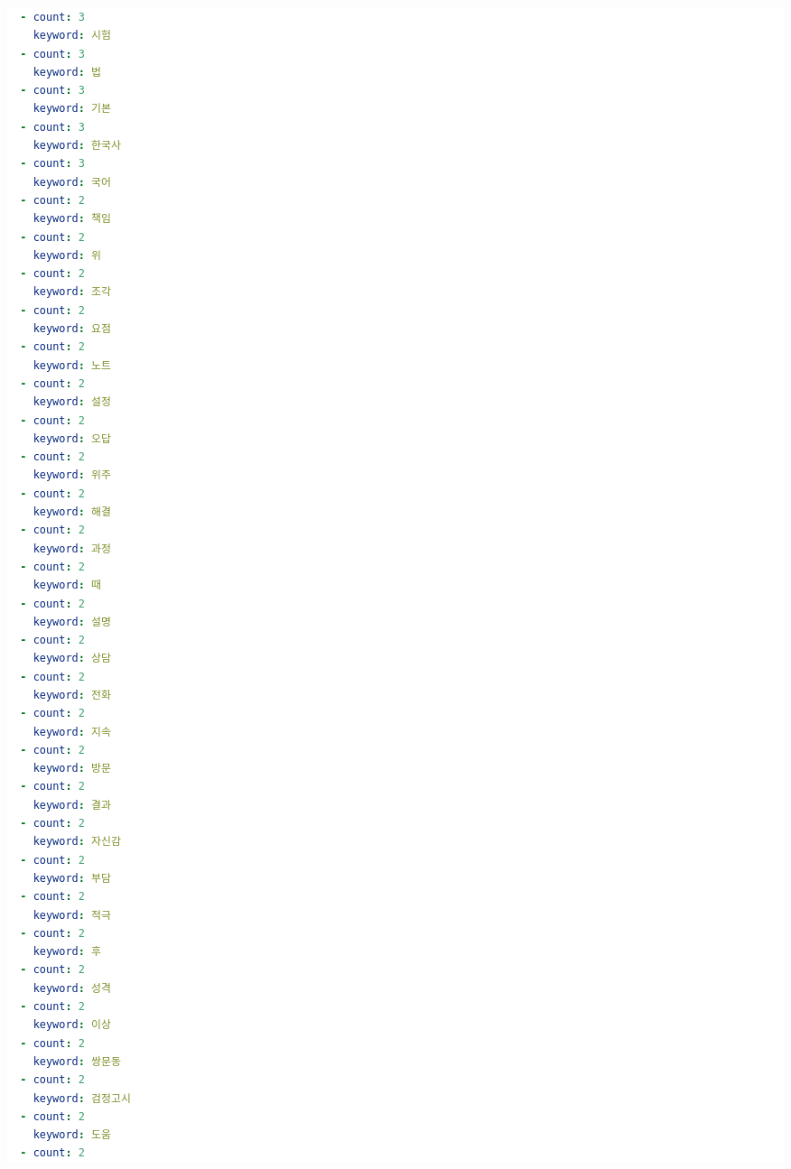 ```yaml
  - count: 3
    keyword: 시험
  - count: 3
    keyword: 법
  - count: 3
    keyword: 기본
  - count: 3
    keyword: 한국사
  - count: 3
    keyword: 국어
  - count: 2
    keyword: 책임
  - count: 2
    keyword: 위
  - count: 2
    keyword: 조각
  - count: 2
    keyword: 요점
  - count: 2
    keyword: 노트
  - count: 2
    keyword: 설정
  - count: 2
    keyword: 오답
  - count: 2
    keyword: 위주
  - count: 2
    keyword: 해결
  - count: 2
    keyword: 과정
  - count: 2
    keyword: 때
  - count: 2
    keyword: 설명
  - count: 2
    keyword: 상담
  - count: 2
    keyword: 전화
  - count: 2
    keyword: 지속
  - count: 2
    keyword: 방문
  - count: 2
    keyword: 결과
  - count: 2
    keyword: 자신감
  - count: 2
    keyword: 부담
  - count: 2
    keyword: 적극
  - count: 2
    keyword: 후
  - count: 2
    keyword: 성격
  - count: 2
    keyword: 이상
  - count: 2
    keyword: 쌍문동
  - count: 2
    keyword: 검정고시
  - count: 2
    keyword: 도움
  - count: 2
```